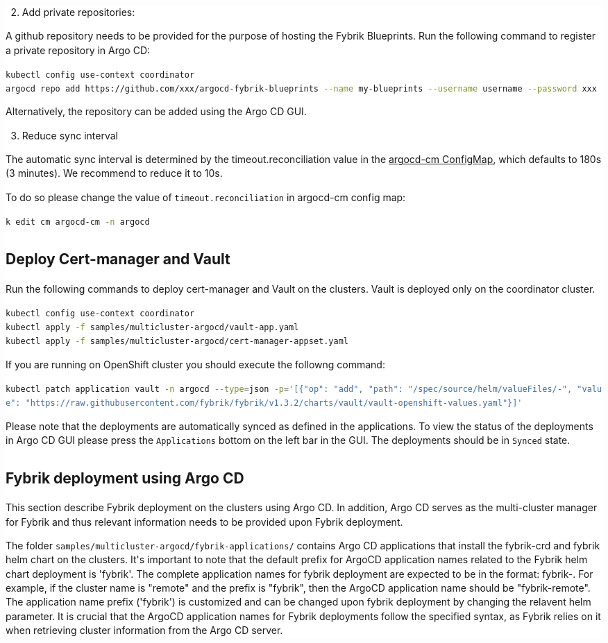 2. Add private repositories:

A github repository needs to be provided for the purpose of hosting the Fybrik Blueprints.
Run the following command to register a private repository in Argo CD:

```bash
kubectl config use-context coordinator
argocd repo add https://github.com/xxx/argocd-fybrik-blueprints --name my-blueprints --username username --password xxx
```

Alternatively, the repository can be added using the Argo CD GUI.

3. Reduce sync interval

The automatic sync interval is determined by the timeout.reconciliation value in the [argocd-cm ConfigMap](https://argo-cd.readthedocs.io/en/stable/user-guide/auto_sync/), which defaults to 180s (3 minutes).
We recommend to reduce it to 10s.

To do so please change the value of `timeout.reconciliation` in argocd-cm config map:

```bash
k edit cm argocd-cm -n argocd
```


## Deploy Cert-manager and Vault

Run the following commands to deploy cert-manager and Vault on the clusters.
Vault is deployed only on the coordinator cluster.

```bash
kubectl config use-context coordinator
kubectl apply -f samples/multicluster-argocd/vault-app.yaml
kubectl apply -f samples/multicluster-argocd/cert-manager-appset.yaml
```

If you are running on OpenShift cluster you should execute the followng command:

```bash
kubectl patch application vault -n argocd --type=json -p='[{"op": "add", "path": "/spec/source/helm/valueFiles/-", "value": "https://raw.githubusercontent.com/fybrik/fybrik/v1.3.2/charts/vault/vault-openshift-values.yaml"}]'
```

Please note that the deployments are automatically synced as defined in the applications.
To view the status of the deployments in Argo CD GUI please press the `Applications` bottom on the left bar in the GUI.
The deployments should be in `Synced` state.

## Fybrik deployment using Argo CD

This section describe Fybrik deployment on the clusters using Argo CD. In addition, Argo CD serves as the multi-cluster manager for Fybrik and thus relevant information needs to be provided upon Fybrik deployment.

The folder `samples/multicluster-argocd/fybrik-applications/` contains Argo CD applications that install the fybrik-crd and fybrik helm chart on the clusters.
It's important to note that the default prefix for ArgoCD application names related to the Fybrik helm chart deployment is 'fybrik'. The complete application names for fybrik deployment are expected to be in the format: fybrik-<cluster-name>. For example, if the cluster name is "remote" and the prefix is "fybrik", then the ArgoCD application name should be "fybrik-remote".
The application name prefix ('fybrik') is customized and can be changed upon fybrik deployment by changing the relavent helm parameter.
It is crucial that the ArgoCD application names for Fybrik deployments follow the specified syntax, as Fybrik relies on it when retrieving cluster information from the Argo CD server.
